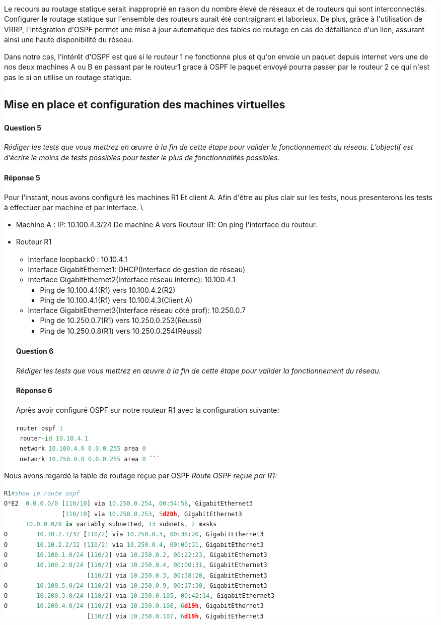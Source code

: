 Le recours au routage statique serait inapproprié en raison du nombre élevé de réseaux et de routeurs qui sont interconnectés. Configurer le routage statique sur l'ensemble des routeurs aurait été contraignant et laborieux. De plus, grâce à l'utilisation de VRRP, l'intégration d'OSPF permet une mise à jour automatique des tables de routage en cas de défaillance d'un lien, assurant ainsi une haute disponibilité du réseau.

Dans notre cas, l'intérêt d'OSPF est que si le routeur 1 ne fonctionne plus et qu'on envoie un paquet depuis internet vers une de nos deux machines A ou B en passant par le routeur1 grace à OSPF le paquet envoyé pourra passer par le routeur 2 ce qui n'est pas le si on utilise un routage statique.

## Mise en place et configuration des machines virtuelles

#### Question 5
_Rédiger les tests que vous mettrez en œuvre à la fin de cette étape pour valider le
fonctionnement du réseau. L’objectif est d’écrire le moins de tests possibles pour tester le plus de
fonctionnalités possibles._

#### Réponse 5
Pour l'instant, nous avons configuré les machines R1 Et client A. Afin d'être au plus clair sur les tests, nous presenterons les tests à effectuer par machine et par interface.
\\
* Machine A :
  IP: 10.100.4.3/24
  De machine A vers Routeur R1: On ping l'interface du routeur.

* Routeur R1
  * Interface loopback0 : 10.10.4.1
  * Interface GigabitEthernet1: DHCP(Interface de gestion de réseau)
  * Interface GigabitEthernet2(Interface réseau interne): 10.100.4.1
    * Ping de  10.100.4.1(R1) vers 10.100.4.2(R2)
    * Ping de 10.100.4.1(R1) vers 10.100.4.3(Client A)
  * Interface GigabitEthernet3(Interface réseau côté prof): 10.250.0.7
    * Ping de 10.250.0.7(R1) vers 10.250.0.253(Réussi)
    * Ping de 10.250.0.8(R1) vers 10.250.0.254(Réussi)
   
  #### Question 6
  _Rédiger les tests que vous mettrez en œuvre à la fin de cette étape pour valider la fonctionnement du réseau._

  #### Réponse 6
  Après avoir configuré OSPF sur notre routeur R1 avec la configuration suivante:
  ``` python
  router ospf 1
   router-id 10.10.4.1
   network 10.100.4.0 0.0.0.255 area 0
   network 10.250.0.0 0.0.0.255 area 0 ```

Nous avons regardé la table de routage reçue par OSPF
_Route OSPF reçue par R1:_
``` python
R1#show ip route ospf
O*E2  0.0.0.0/0 [110/10] via 10.250.0.254, 00:54:58, GigabitEthernet3
                [110/10] via 10.250.0.253, 5d20h, GigabitEthernet3
      10.0.0.0/8 is variably subnetted, 13 subnets, 2 masks
O        10.10.2.1/32 [110/2] via 10.250.0.3, 00:38:20, GigabitEthernet3
O        10.10.2.2/32 [110/2] via 10.250.0.4, 00:00:31, GigabitEthernet3
O        10.100.1.0/24 [110/2] via 10.250.0.2, 00:22:23, GigabitEthernet3
O        10.100.2.0/24 [110/2] via 10.250.0.4, 00:00:31, GigabitEthernet3
                       [110/2] via 10.250.0.3, 00:38:20, GigabitEthernet3
O        10.100.5.0/24 [110/2] via 10.250.0.9, 00:17:30, GigabitEthernet3
O        10.200.3.0/24 [110/2] via 10.250.0.105, 00:42:14, GigabitEthernet3
O        10.200.4.0/24 [110/2] via 10.250.0.108, 6d19h, GigabitEthernet3
                       [110/2] via 10.250.0.107, 6d19h, GigabitEthernet3
  ```